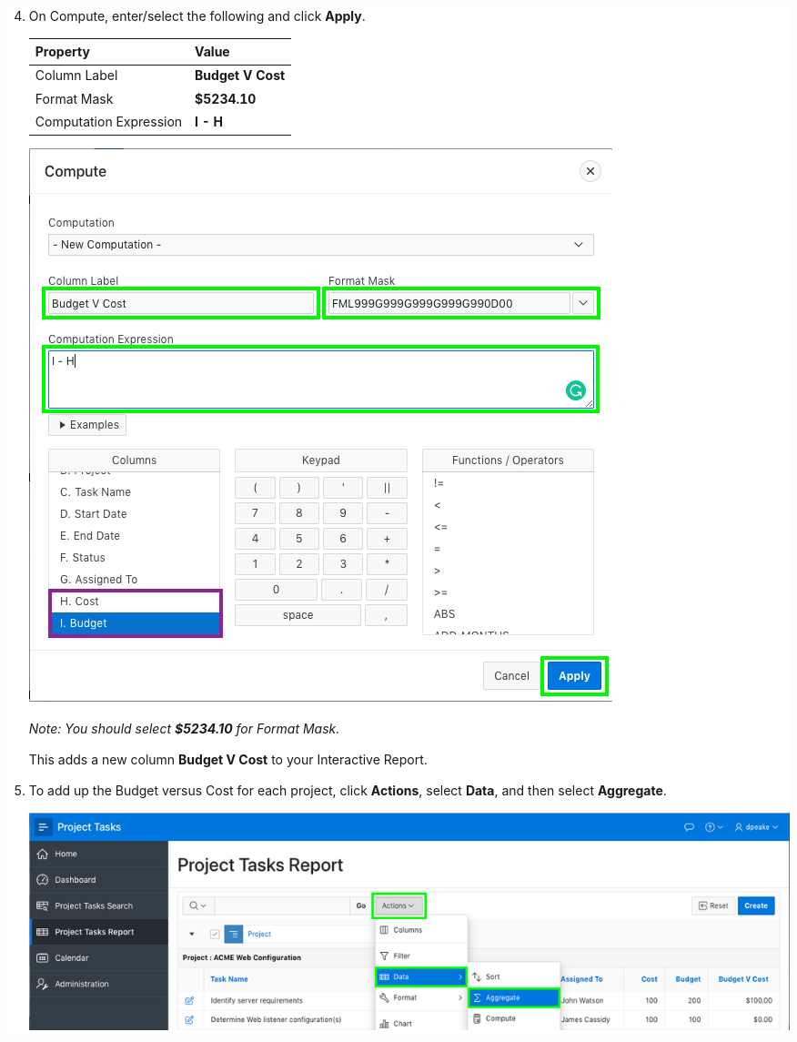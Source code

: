 4. On Compute, enter/select the following and click **Apply**.

    | Property | Value |
    | --- | --- |
    | Column Label | **Budget V Cost** |
    | Format Mask | **$5234.10** |
    | Computation Expression | **I - H** |

    ![](images/set-compute.png " ")

    *Note: You should select **$5234.10** for Format Mask.*

    This adds a new column **Budget V Cost** to your Interactive Report.

5. To add up the Budget versus Cost for each project, click **Actions**, select **Data**, and then select **Aggregate**.

    ![](images/go-aggregate.png " ")
